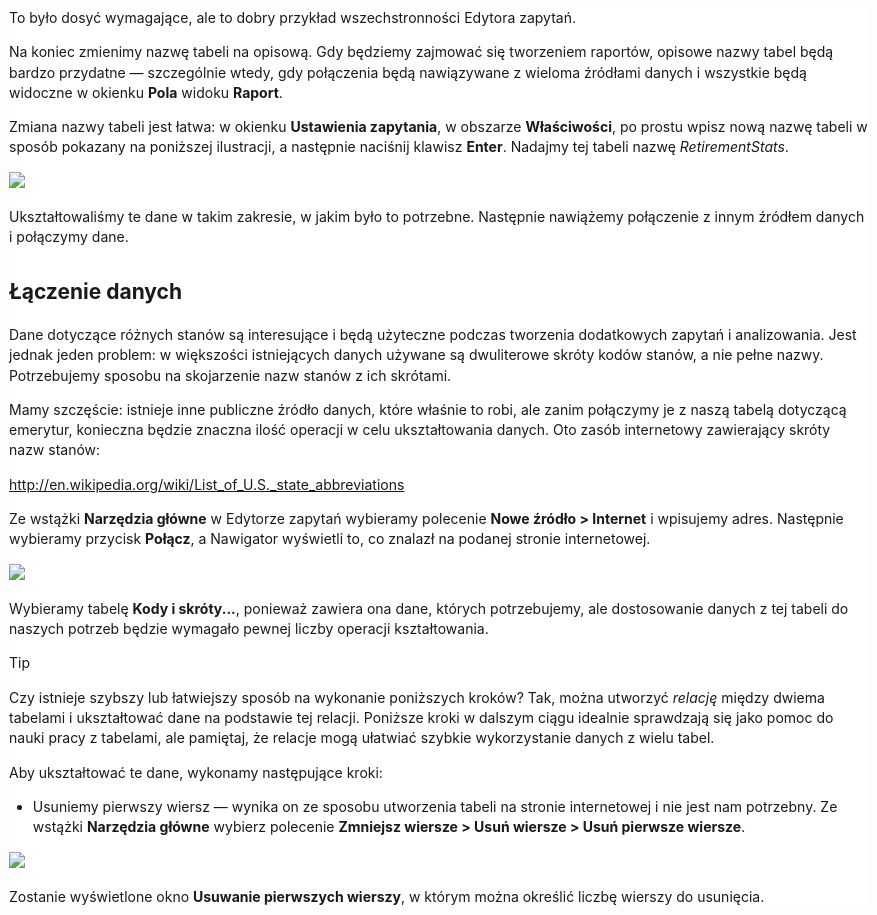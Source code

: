 To było dosyć wymagające, ale to dobry przykład wszechstronności Edytora zapytań.

Na koniec zmienimy nazwę tabeli na opisową. Gdy będziemy zajmować się tworzeniem raportów, opisowe nazwy tabel będą bardzo przydatne — szczególnie wtedy, gdy połączenia będą nawiązywane z wieloma źródłami danych i wszystkie będą widoczne w okienku **Pola** widoku **Raport**.

Zmiana nazwy tabeli jest łatwa: w okienku **Ustawienia zapytania**, w obszarze **Właściwości**, po prostu wpisz nową nazwę tabeli w sposób pokazany na poniższej ilustracji, a następnie naciśnij klawisz **Enter**. Nadajmy tej tabeli nazwę *RetirementStats*.

![](media/desktop-shape-and-combine-data/shapecombine_renametable2.png)

Ukształtowaliśmy te dane w takim zakresie, w jakim było to potrzebne. Następnie nawiążemy połączenie z innym źródłem danych i połączymy dane.

## <a name="combine-data"></a>Łączenie danych
Dane dotyczące różnych stanów są interesujące i będą użyteczne podczas tworzenia dodatkowych zapytań i analizowania. Jest jednak jeden problem: w większości istniejących danych używane są dwuliterowe skróty kodów stanów, a nie pełne nazwy. Potrzebujemy sposobu na skojarzenie nazw stanów z ich skrótami.

Mamy szczęście: istnieje inne publiczne źródło danych, które właśnie to robi, ale zanim połączymy je z naszą tabelą dotyczącą emerytur, konieczna będzie znaczna ilość operacji w celu ukształtowania danych. Oto zasób internetowy zawierający skróty nazw stanów:

<http://en.wikipedia.org/wiki/List_of_U.S._state_abbreviations>

Ze wstążki **Narzędzia główne** w Edytorze zapytań wybieramy polecenie **Nowe źródło \> Internet** i wpisujemy adres. Następnie wybieramy przycisk **Połącz**, a Nawigator wyświetli to, co znalazł na podanej stronie internetowej.

 ![](media/desktop-shape-and-combine-data/designer_gsg_usstateabbreviationsnavigator2.png)

Wybieramy tabelę **Kody i skróty...**, ponieważ zawiera ona dane, których potrzebujemy, ale dostosowanie danych z tej tabeli do naszych potrzeb będzie wymagało pewnej liczby operacji kształtowania.

> [!TIP]
> Czy istnieje szybszy lub łatwiejszy sposób na wykonanie poniższych kroków? Tak, można utworzyć *relację* między dwiema tabelami i ukształtować dane na podstawie tej relacji. Poniższe kroki w dalszym ciągu idealnie sprawdzają się jako pomoc do nauki pracy z tabelami, ale pamiętaj, że relacje mogą ułatwiać szybkie wykorzystanie danych z wielu tabel.
> 
> 

Aby ukształtować te dane, wykonamy następujące kroki:

* Usuniemy pierwszy wiersz — wynika on ze sposobu utworzenia tabeli na stronie internetowej i nie jest nam potrzebny. Ze wstążki **Narzędzia główne** wybierz polecenie **Zmniejsz wiersze \> Usuń wiersze \> Usuń pierwsze wiersze**.

![](media/desktop-shape-and-combine-data/shapecombine_removetoprows.png)

Zostanie wyświetlone okno **Usuwanie pierwszych wierszy**, w którym można określić liczbę wierszy do usunięcia.
